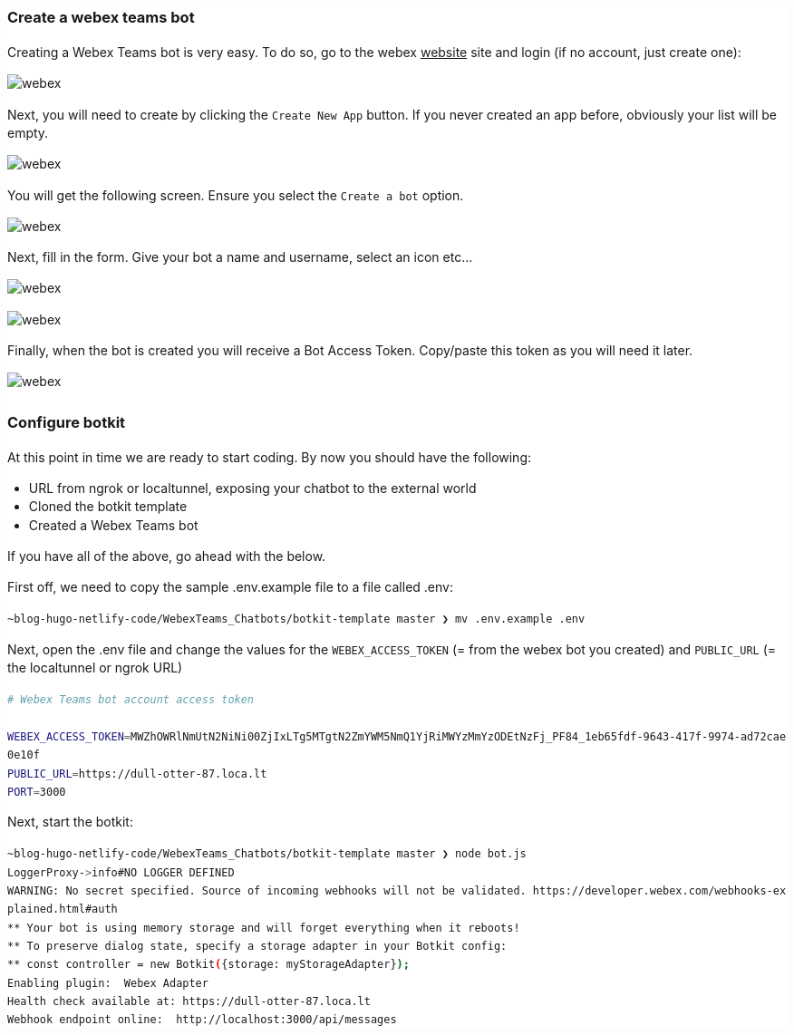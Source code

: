 ### Create a webex teams bot
Creating a Webex Teams bot is very easy. To do so, go to the webex [website](https://developer.webex.com) site and login (if no account, just create one):

![webex](/images/2020-10-05-1.png)

Next, you will need to create by clicking the `Create New App` button. If you never created an app before, obviously your list will be empty.

![webex](/images/2020-10-05-2.png)

You will get the following screen. Ensure you select the `Create a bot` option.

![webex](/images/2020-10-05-3.png)

Next, fill in the form. Give your bot a name and username, select an icon etc...

![webex](/images/2020-10-05-4.png)

![webex](/images/2020-10-05-5.png)

Finally, when the bot is created you will receive a Bot Access Token. Copy/paste this token as you will need it later.

![webex](/images/2020-10-05-6.png)

### Configure botkit
At this point in time we are ready to start coding. By now you should have the following:

- URL from ngrok or localtunnel, exposing your chatbot to the external world
- Cloned the botkit template
- Created a Webex Teams bot

If you have all of the above, go ahead with the below. 

First off, we need to copy the sample .env.example file to a file called .env:
```bash
~blog-hugo-netlify-code/WebexTeams_Chatbots/botkit-template master ❯ mv .env.example .env 
```
Next, open the .env file and change the values for the `WEBEX_ACCESS_TOKEN` (= from the webex bot you created) and `PUBLIC_URL` (= the localtunnel or ngrok URL)

```bash
# Webex Teams bot account access token

WEBEX_ACCESS_TOKEN=MWZhOWRlNmUtN2NiNi00ZjIxLTg5MTgtN2ZmYWM5NmQ1YjRiMWYzMmYzODEtNzFj_PF84_1eb65fdf-9643-417f-9974-ad72cae0e10f
PUBLIC_URL=https://dull-otter-87.loca.lt
PORT=3000
```

Next, start the botkit:

```bash
~blog-hugo-netlify-code/WebexTeams_Chatbots/botkit-template master ❯ node bot.js                                                                             
LoggerProxy->info#NO LOGGER DEFINED
WARNING: No secret specified. Source of incoming webhooks will not be validated. https://developer.webex.com/webhooks-explained.html#auth
** Your bot is using memory storage and will forget everything when it reboots!
** To preserve dialog state, specify a storage adapter in your Botkit config:
** const controller = new Botkit({storage: myStorageAdapter});
Enabling plugin:  Webex Adapter
Health check available at: https://dull-otter-87.loca.lt
Webhook endpoint online:  http://localhost:3000/api/messages
```
